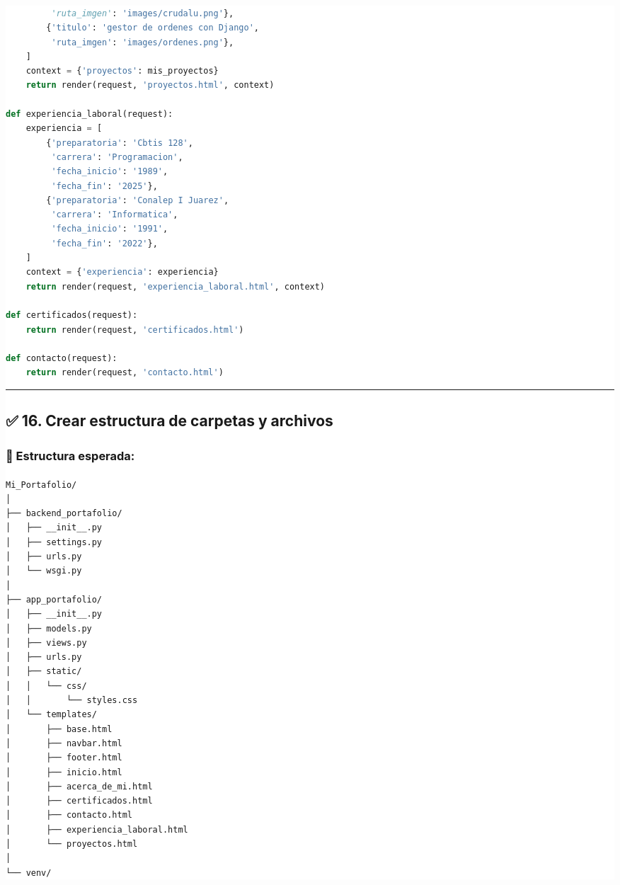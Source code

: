```python
         'ruta_imgen': 'images/crudalu.png'},
        {'titulo': 'gestor de ordenes con Django',
         'ruta_imgen': 'images/ordenes.png'},
    ]
    context = {'proyectos': mis_proyectos}
    return render(request, 'proyectos.html', context)

def experiencia_laboral(request):
    experiencia = [
        {'preparatoria': 'Cbtis 128',
         'carrera': 'Programacion',
         'fecha_inicio': '1989',
         'fecha_fin': '2025'},
        {'preparatoria': 'Conalep I Juarez',
         'carrera': 'Informatica',
         'fecha_inicio': '1991',
         'fecha_fin': '2022'},
    ]
    context = {'experiencia': experiencia}
    return render(request, 'experiencia_laboral.html', context)

def certificados(request):
    return render(request, 'certificados.html')

def contacto(request):
    return render(request, 'contacto.html')
```

---

## ✅ **16. Crear estructura de carpetas y archivos**

### 📂 Estructura esperada:

```
Mi_Portafolio/
│
├── backend_portafolio/
│   ├── __init__.py
│   ├── settings.py
│   ├── urls.py
│   └── wsgi.py
│
├── app_portafolio/
│   ├── __init__.py
│   ├── models.py
│   ├── views.py
│   ├── urls.py
│   ├── static/
│   │   └── css/
│   │       └── styles.css
│   └── templates/
│       ├── base.html
│       ├── navbar.html
│       ├── footer.html
│       ├── inicio.html
│       ├── acerca_de_mi.html
│       ├── certificados.html
│       ├── contacto.html
│       ├── experiencia_laboral.html
│       └── proyectos.html
│
└── venv/
```